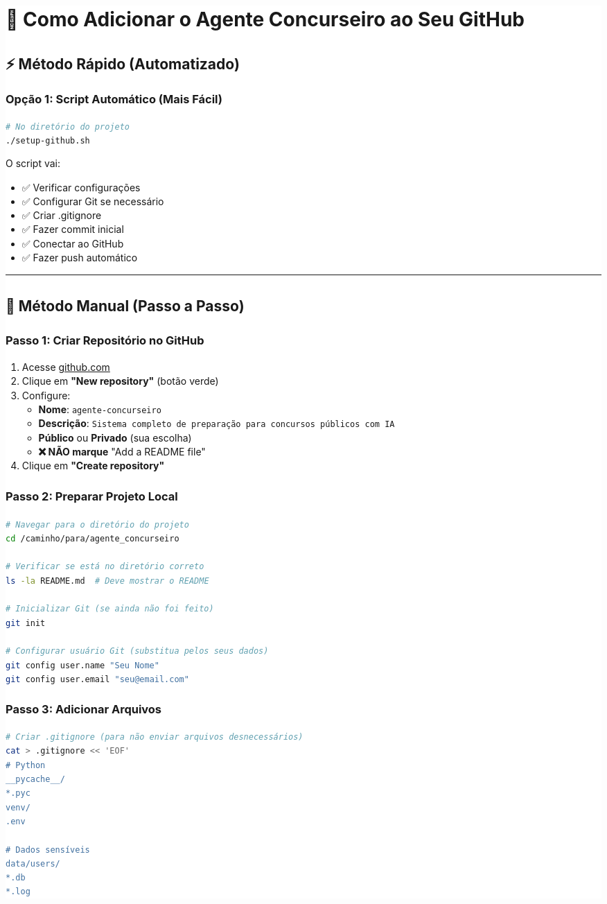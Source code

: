 # 🚀 Como Adicionar o Agente Concurseiro ao Seu GitHub

## ⚡ Método Rápido (Automatizado)

### **Opção 1: Script Automático (Mais Fácil)**
```bash
# No diretório do projeto
./setup-github.sh
```
O script vai:
- ✅ Verificar configurações
- ✅ Configurar Git se necessário
- ✅ Criar .gitignore
- ✅ Fazer commit inicial
- ✅ Conectar ao GitHub
- ✅ Fazer push automático

---

## 🔧 Método Manual (Passo a Passo)

### **Passo 1: Criar Repositório no GitHub**
1. Acesse [github.com](https://github.com)
2. Clique em **"New repository"** (botão verde)
3. Configure:
   - **Nome**: `agente-concurseiro`
   - **Descrição**: `Sistema completo de preparação para concursos públicos com IA`
   - **Público** ou **Privado** (sua escolha)
   - **❌ NÃO marque** "Add a README file"
4. Clique em **"Create repository"**

### **Passo 2: Preparar Projeto Local**
```bash
# Navegar para o diretório do projeto
cd /caminho/para/agente_concurseiro

# Verificar se está no diretório correto
ls -la README.md  # Deve mostrar o README

# Inicializar Git (se ainda não foi feito)
git init

# Configurar usuário Git (substitua pelos seus dados)
git config user.name "Seu Nome"
git config user.email "seu@email.com"
```

### **Passo 3: Adicionar Arquivos**
```bash
# Criar .gitignore (para não enviar arquivos desnecessários)
cat > .gitignore << 'EOF'
# Python
__pycache__/
*.pyc
venv/
.env

# Dados sensíveis
data/users/
*.db
*.log
```